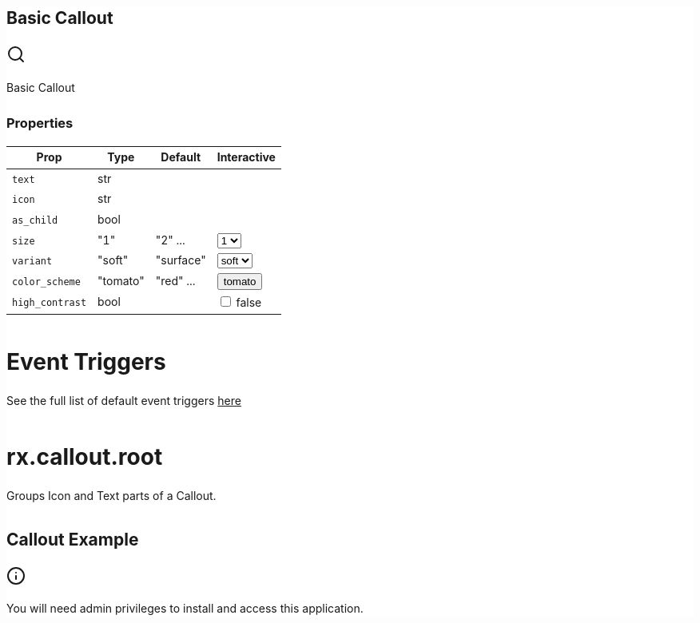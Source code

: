 ## Basic Callout

<div>
  <svg class="lucide lucide-search" fill="none" height="24" stroke="currentColor" stroke-linecap="round" stroke-linejoin="round" stroke-width="2">
    <circle cx="11" cy="11" r="8"></circle>
    <path d="m21 21-4.3-4.3"></path>
  </svg>
  <p>Basic Callout</p>
</div>

### Properties

| Prop          | Type | Default | Interactive |
|---------------|------|---------|------------|
| `text`        | str  |         |            |
| `icon`        | str  |         |            |
| `as_child`    | bool |         |            |
| `size`        | "1" | "2" ... | <select><option value="1">1</option></select> |
| `variant`     | "soft" | "surface" | <select><option value="soft">soft</option></select> |
| `color_scheme` | "tomato" | "red" ... | <button>tomato</button> |
| `high_contrast` | bool  |         | <label><input type="checkbox"> false</label> |

# Event Triggers

See the full list of default event triggers [here](https://reflex.dev/docs/api-reference/event-triggers/)

# rx.callout.root

Groups Icon and Text parts of a Callout.

## Callout Example
<div class="flex flex-col p-6 rounded-xl overflow-x-auto border border-slate-4 bg-slate-2 items-center justify-center w-full">
  <div class="rt-CalloutRoot rt-r-size-1 rt-variant-soft" data-accent-color="tomato">
    <div class="rt-CalloutIcon">
      <svg class="lucide lucide-info" fill="none" height="24" stroke="currentColor" stroke-linecap="round" stroke-linejoin="round" stroke-width="2" viewBox="0 0 24 24" width="24">
        <circle cx="12" cy="12" r="10"></circle>
        <path d="M12 16v-4"></path>
        <path d="M12 8h.01"></path>
      </svg>
    </div>
    <p class="rt-Text rt-r-size-2 rt-CalloutText">You will need admin privileges to install and access this application.</p>
  </div>
</div>
